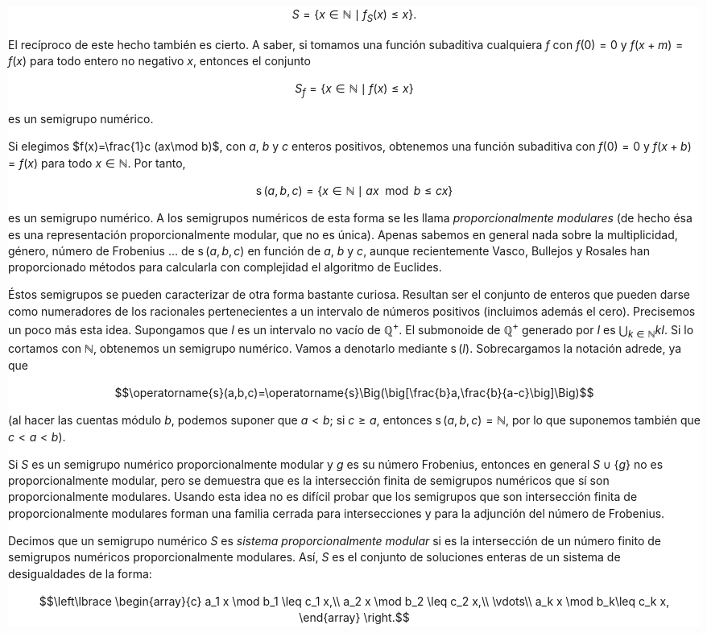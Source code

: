 $$S=\lbrace x\in \mathbb{N} \mid f_S(x)\leq x\rbrace .$$

El recíproco de este hecho también es cierto. A saber, si tomamos una
función subaditiva cualquiera $f$ con $f(0)=0$ y $f(x+m)=f(x)$ para todo
entero no negativo $x$, entonces el conjunto

$$S_f=\lbrace x\in \mathbb{N} \mid f(x)\leq x\rbrace$$ 

es un semigrupo numérico.

Si elegimos $f(x)=\frac{1}c (ax\mod b)$, con $a$, $b$ y $c$ enteros positivos, obtenemos una función subaditiva con $f(0)=0$ y $f(x+b)=f(x)$
para todo $x\in \mathbb{N}$. Por tanto,

$$\operatorname{s}(a,b,c)=\lbrace  x\in \mathbb{N} \mid ax\mod b\leq cx\rbrace$$ 

es un semigrupo numérico.
A los semigrupos numéricos de esta forma se les llama *proporcionalmente
modulares* (de hecho ésa es una representación proporcionalmente
modular, que no es única). Apenas sabemos en general nada sobre la
multiplicidad, género, número de Frobenius ... de $\operatorname{s}(a,b,c)$ en función
de $a$, $b$ y $c$, aunque recientemente Vasco, Bullejos y Rosales han
proporcionado métodos para calcularla con complejidad el algoritmo de
Euclides.

Éstos semigrupos se pueden caracterizar de otra forma bastante curiosa.
Resultan ser el conjunto de enteros que pueden darse como numeradores de
los racionales pertenecientes a un intervalo de números positivos
(incluimos además el cero). Precisemos un poco más esta idea. Supongamos
que $I$ es un intervalo no vacío de $\mathbb{Q}^+$. El submonoide de $\mathbb{Q}^+$
generado por $I$ es $\bigcup_{k\in \mathbb{N}} kI$. Si lo cortamos con $\mathbb{N}$,
obtenemos un semigrupo numérico. Vamos a denotarlo mediante $\operatorname{s}(I)$.
Sobrecargamos la notación adrede, ya que

$$\operatorname{s}(a,b,c)=\operatorname{s}\Big(\big[\frac{b}a,\frac{b}{a-c}\big]\Big)$$ 

(al hacer
las cuentas módulo $b$, podemos suponer que $a < b$; si $c\geq a$,
entonces $\operatorname{s}(a,b,c)=\mathbb{N}$, por lo que suponemos también que $c < a < b$).

Si $S$ es un semigrupo numérico proporcionalmente modular y $g$ es su
número Frobenius, entonces en general $S\cup \lbrace g\rbrace$  no es
proporcionalmente modular, pero se demuestra que es la intersección
finita de semigrupos numéricos que sí son proporcionalmente modulares.
Usando esta idea no es difícil probar que los semigrupos que son
intersección finita de proporcionalmente modulares forman una familia
cerrada para intersecciones y para la adjunción del número de Frobenius.

Decimos que un semigrupo numérico $S$ es *sistema proporcionalmente
modular* si es la intersección de un número finito de semigrupos
numéricos proporcionalmente modulares. Así, $S$ es el conjunto de
soluciones enteras de un sistema de desigualdades de la forma: 

$$\left\lbrace 
\begin{array}{c}
a_1 x \mod b_1 \leq c_1 x,\\
a_2 x \mod b_2 \leq c_2 x,\\
\vdots\\
a_k x \mod b_k\leq c_k x,
\end{array}
\right.$$ 
